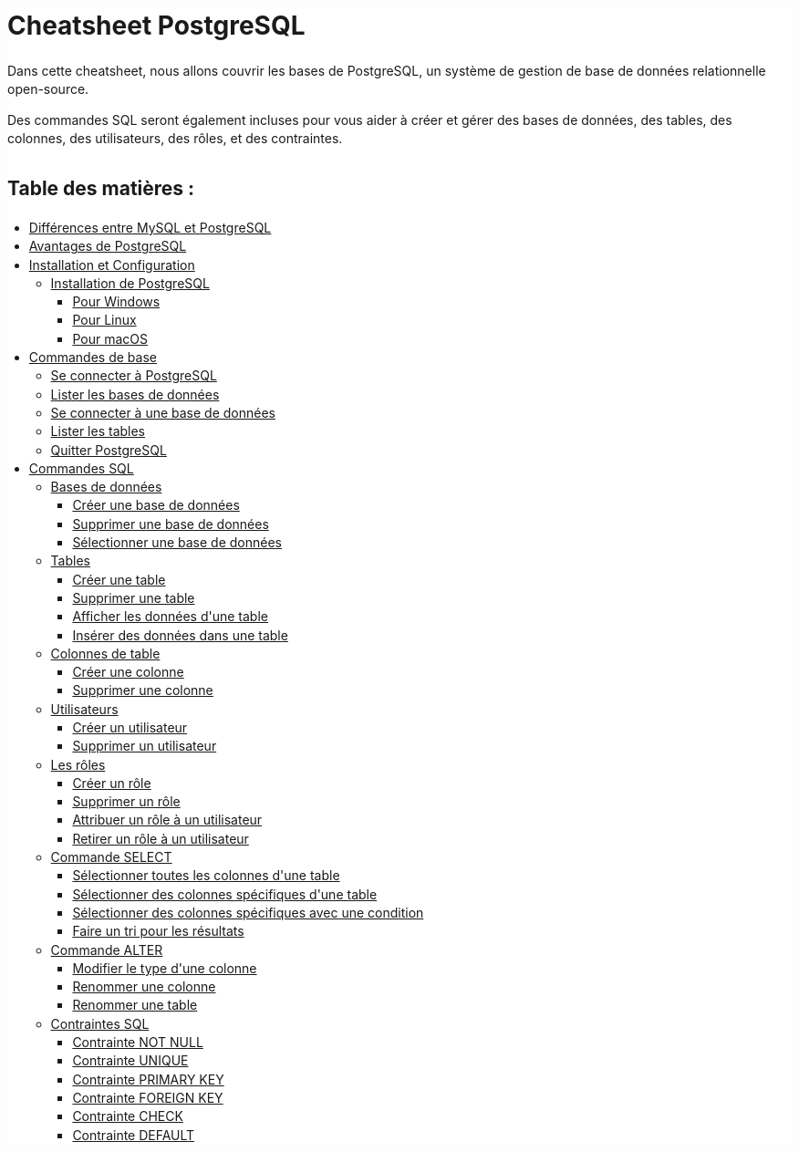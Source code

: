 # Cheatsheet PostgreSQL

Dans cette cheatsheet, nous allons couvrir les bases de PostgreSQL, un système de gestion de base de données relationnelle open-source.

Des commandes SQL seront également incluses pour vous aider à créer et gérer des bases de données, des tables, des colonnes, des utilisateurs, des rôles, et des contraintes.

## Table des matières :

- [Différences entre MySQL et PostgreSQL](#différences-entre-mysql-et-postgresql)
- [Avantages de PostgreSQL](#avantages-de-postgresql)
- [Installation et Configuration](#installation-et-configuration)
    - [Installation de PostgreSQL](#installation-de-postgresql)
        - [Pour Windows](#pour-windows)
        - [Pour Linux](#pour-linux)
        - [Pour macOS](#pour-macos)
- [Commandes de base](#commandes-de-base)
    - [Se connecter à PostgreSQL](#se-connecter-à-postgresql)
    - [Lister les bases de données](#lister-les-bases-de-données)
    - [Se connecter à une base de données](#se-connecter-à-une-base-de-données)
    - [Lister les tables](#lister-les-tables)
    - [Quitter PostgreSQL](#quitter-postgresql)
- [Commandes SQL](#commandes-sql)
    - [Bases de données](#bases-de-données)
        - [Créer une base de données](#créer-une-base-de-données)
        - [Supprimer une base de données](#supprimer-une-base-de-données)
        - [Sélectionner une base de données](#sélectionner-une-base-de-données)
    - [Tables](#tables)
        - [Créer une table](#créer-une-table)
        - [Supprimer une table](#supprimer-une-table)
        - [Afficher les données d'une table](#afficher-les-données-dune-table)
        - [Insérer des données dans une table](#insérer-des-données-dans-une-table)
    - [Colonnes de table](#colonnes-de-table)
        - [Créer une colonne](#créer-une-colonne)
        - [Supprimer une colonne](#supprimer-une-colonne)
    - [Utilisateurs](#utilisateurs)
        - [Créer un utilisateur](#créer-un-utilisateur)
        - [Supprimer un utilisateur](#supprimer-un-utilisateur)
    - [Les rôles](#les-rôles)
        - [Créer un rôle](#créer-un-rôle)
        - [Supprimer un rôle](#supprimer-un-rôle)
        - [Attribuer un rôle à un utilisateur](#attribuer-un-rôle-à-un-utilisateur)
        - [Retirer un rôle à un utilisateur](#retirer-un-rôle-à-un-utilisateur)
    - [Commande SELECT](#commande-select)
        - [Sélectionner toutes les colonnes d'une table](#sélectionner-toutes-les-colonnes-dune-table)
        - [Sélectionner des colonnes spécifiques d'une table](#sélectionner-des-colonnes-spécifiques-dune-table)
        - [Sélectionner des colonnes spécifiques avec une condition](#sélectionner-des-colonnes-spécifiques-avec-une-condition)
        - [Faire un tri pour les résultats](#faire-un-tri-pour-les-résultats)
    - [Commande ALTER](#commande-alter)
        - [Modifier le type d'une colonne](#modifier-le-type-dune-colonne)
        - [Renommer une colonne](#renommer-une-colonne)
        - [Renommer une table](#renommer-une-table)
    - [Contraintes SQL](#contraintes-sql)
        - [Contrainte NOT NULL](#contrainte-not-null)
        - [Contrainte UNIQUE](#contrainte-unique)
        - [Contrainte PRIMARY KEY](#contrainte-primary-key)
        - [Contrainte FOREIGN KEY](#contrainte-foreign-key)
        - [Contrainte CHECK](#contrainte-check)
        - [Contrainte DEFAULT](#contrainte-default)
